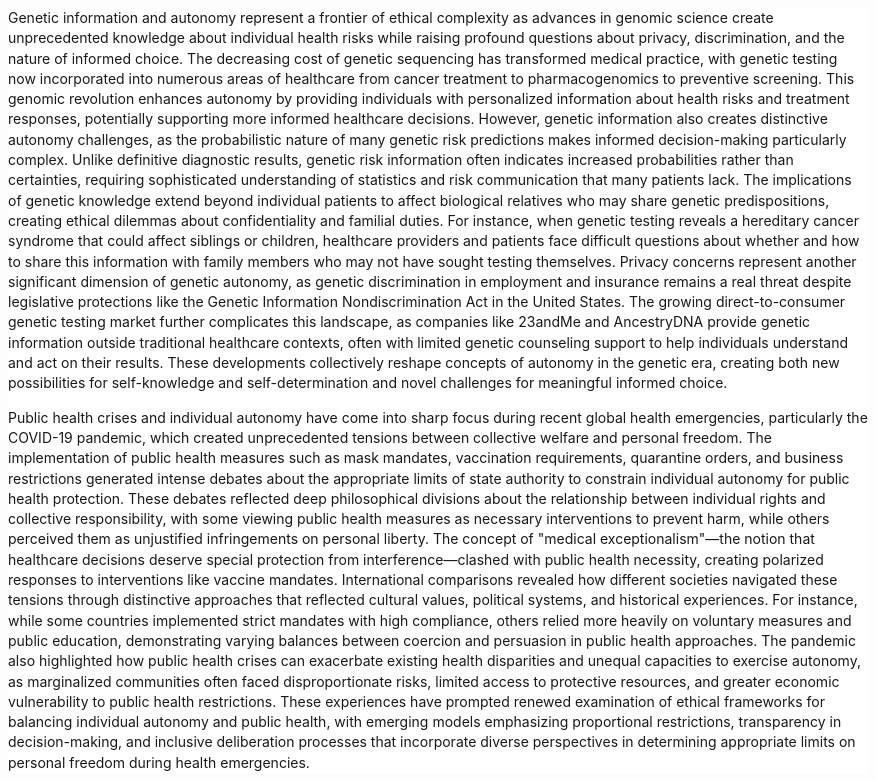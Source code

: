Genetic information and autonomy represent a frontier of ethical complexity as advances in genomic science create unprecedented knowledge about individual health risks while raising profound questions about privacy, discrimination, and the nature of informed choice. The decreasing cost of genetic sequencing has transformed medical practice, with genetic testing now incorporated into numerous areas of healthcare from cancer treatment to pharmacogenomics to preventive screening. This genomic revolution enhances autonomy by providing individuals with personalized information about health risks and treatment responses, potentially supporting more informed healthcare decisions. However, genetic information also creates distinctive autonomy challenges, as the probabilistic nature of many genetic risk predictions makes informed decision-making particularly complex. Unlike definitive diagnostic results, genetic risk information often indicates increased probabilities rather than certainties, requiring sophisticated understanding of statistics and risk communication that many patients lack. The implications of genetic knowledge extend beyond individual patients to affect biological relatives who may share genetic predispositions, creating ethical dilemmas about confidentiality and familial duties. For instance, when genetic testing reveals a hereditary cancer syndrome that could affect siblings or children, healthcare providers and patients face difficult questions about whether and how to share this information with family members who may not have sought testing themselves. Privacy concerns represent another significant dimension of genetic autonomy, as genetic discrimination in employment and insurance remains a real threat despite legislative protections like the Genetic Information Nondiscrimination Act in the United States. The growing direct-to-consumer genetic testing market further complicates this landscape, as companies like 23andMe and AncestryDNA provide genetic information outside traditional healthcare contexts, often with limited genetic counseling support to help individuals understand and act on their results. These developments collectively reshape concepts of autonomy in the genetic era, creating both new possibilities for self-knowledge and self-determination and novel challenges for meaningful informed choice.

Public health crises and individual autonomy have come into sharp focus during recent global health emergencies, particularly the COVID-19 pandemic, which created unprecedented tensions between collective welfare and personal freedom. The implementation of public health measures such as mask mandates, vaccination requirements, quarantine orders, and business restrictions generated intense debates about the appropriate limits of state authority to constrain individual autonomy for public health protection. These debates reflected deep philosophical divisions about the relationship between individual rights and collective responsibility, with some viewing public health measures as necessary interventions to prevent harm, while others perceived them as unjustified infringements on personal liberty. The concept of "medical exceptionalism"—the notion that healthcare decisions deserve special protection from interference—clashed with public health necessity, creating polarized responses to interventions like vaccine mandates. International comparisons revealed how different societies navigated these tensions through distinctive approaches that reflected cultural values, political systems, and historical experiences. For instance, while some countries implemented strict mandates with high compliance, others relied more heavily on voluntary measures and public education, demonstrating varying balances between coercion and persuasion in public health approaches. The pandemic also highlighted how public health crises can exacerbate existing health disparities and unequal capacities to exercise autonomy, as marginalized communities often faced disproportionate risks, limited access to protective resources, and greater economic vulnerability to public health restrictions. These experiences have prompted renewed examination of ethical frameworks for balancing individual autonomy and public health, with emerging models emphasizing proportional restrictions, transparency in decision-making, and inclusive deliberation processes that incorporate diverse perspectives in determining appropriate limits on personal freedom during health emergencies.
